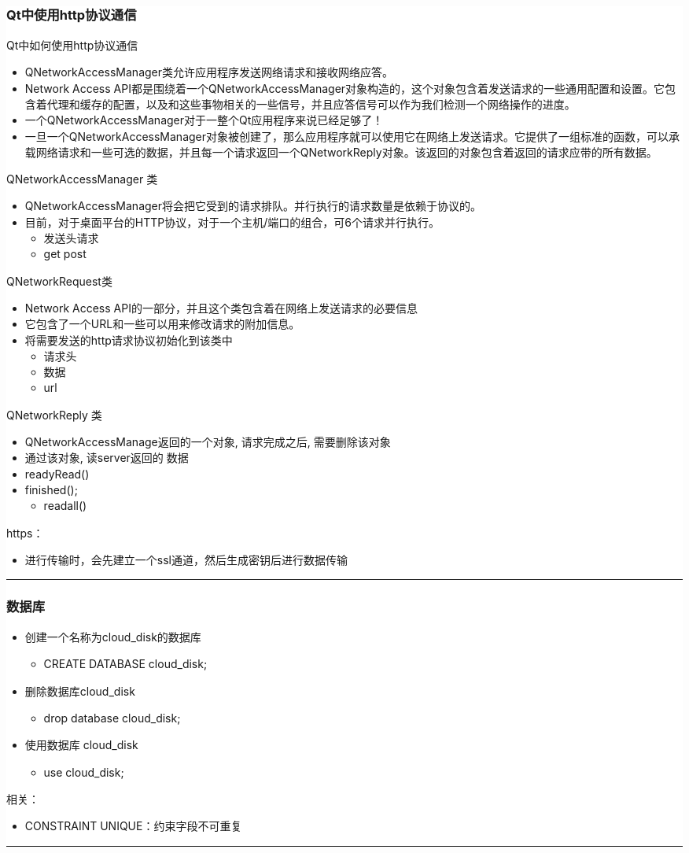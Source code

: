 
### Qt中使用http协议通信

Qt中如何使用http协议通信

* QNetworkAccessManager类允许应用程序发送网络请求和接收网络应答。
* Network Access API都是围绕着一个QNetworkAccessManager对象构造的，这个对象包含着发送请求的一些通用配置和设置。它包含着代理和缓存的配置，以及和这些事物相关的一些信号，并且应答信号可以作为我们检测一个网络操作的进度。
* 一个QNetworkAccessManager对于一整个Qt应用程序来说已经足够了！
* 一旦一个QNetworkAccessManager对象被创建了，那么应用程序就可以使用它在网络上发送请求。它提供了一组标准的函数，可以承载网络请求和一些可选的数据，并且每一个请求返回一个QNetworkReply对象。该返回的对象包含着返回的请求应带的所有数据。

QNetworkAccessManager 类

* QNetworkAccessManager将会把它受到的请求排队。并行执行的请求数量是依赖于协议的。
* 目前，对于桌面平台的HTTP协议，对于一个主机/端口的组合，可6个请求并行执行。
  * 发送头请求
  * get post

QNetworkRequest类

* Network Access API的一部分，并且这个类包含着在网络上发送请求的必要信息
* 它包含了一个URL和一些可以用来修改请求的附加信息。
* 将需要发送的http请求协议初始化到该类中
  * 请求头
  * 数据
  * url

QNetworkReply 类

* QNetworkAccessManage返回的一个对象, 请求完成之后, 需要删除该对象
* 通过该对象, 读server返回的 数据
* readyRead()
* finished();
  * readall()

https：

* 进行传输时，会先建立一个ssl通道，然后生成密钥后进行数据传输

---

### 数据库

* 创建一个名称为cloud_disk的数据库
  * CREATE DATABASE cloud_disk;

* 删除数据库cloud_disk
  * drop database cloud_disk;

* 使用数据库 cloud_disk
  * use cloud_disk;

相关：

* CONSTRAINT UNIQUE：约束字段不可重复

---
